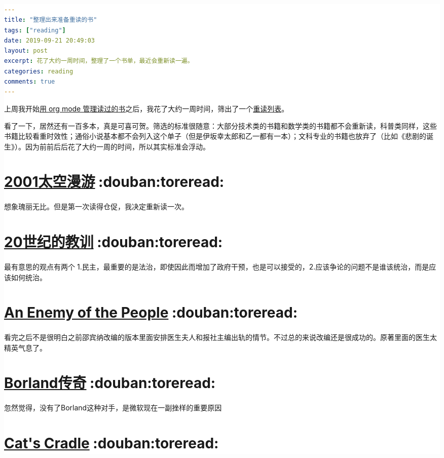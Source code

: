```yaml
---
title: "整理出来准备重读的书"
tags: ["reading"]
date: 2019-09-21 20:49:03
layout: post
excerpt: 花了大约一周时间，整理了一个书单，最近会重新读一遍。
categories: reading
comments: true
---
```


上周我开始[用 org mode 管理读过的书](https://zhangyet.github.io/archivers/manage-your-books-by-org-mode)之后，我花了大约一周时间，筛出了一个[重读列表](https://github.com/ZhangYet/vigna/blob/master/to_re_read_list.org)。 

看了一下，居然还有一百多本，真是可喜可贺。筛选的标准很随意：大部分技术类的书籍和数学类的书籍都不会重新读，科普类同样，这些书籍比较看重时效性；通俗小说基本都不会列入这个单子（但是伊坂幸太郎和乙一都有一本）；文科专业的书籍也放弃了（比如《悲剧的诞生》）。因为前前后后花了大约一周的时间，所以其实标准会浮动。


<a id="orge77a563"></a>

# [2001太空漫游](https://book.douban.com/subject/2340609/)     :douban:toreread:

想象瑰丽无比。但是第一次读得仓促，我决定重新读一次。


<a id="org22ef023"></a>

# [20世纪的教训](https://book.douban.com/subject/26417293/)     :douban:toreread:

最有意思的观点有两个 1.民主，最重要的是法治，即使因此而增加了政府干预，也是可以接受的，2.应该争论的问题不是谁该统治，而是应该如何统治。


<a id="org7fc0e04"></a>

# [An Enemy of the People](https://book.douban.com/subject/10404804/)     :douban:toreread:

看完之后不是很明白之前邵宾纳改编的版本里面安排医生夫人和报社主编出轨的情节。不过总的来说改编还是很成功的。原著里面的医生太精英气息了。


<a id="orgaf3e914"></a>

# [Borland传奇](https://book.douban.com/subject/1106304/)     :douban:toreread:

忽然觉得，没有了Borland这种对手，是微软现在一副挫样的重要原因


<a id="orgfb2f920"></a>

# [Cat's Cradle](https://book.douban.com/subject/1438060/)     :douban:toreread:
